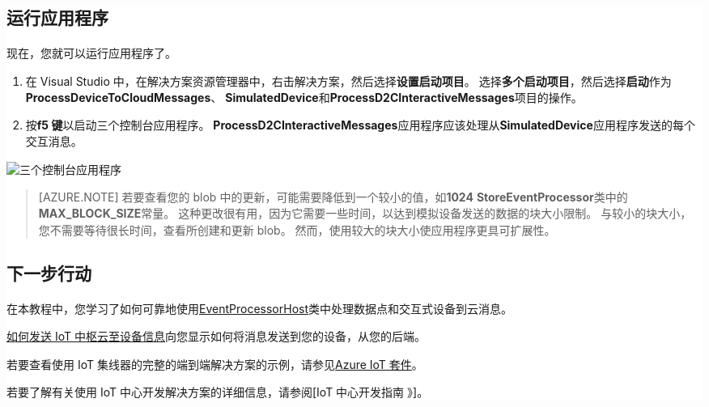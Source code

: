 ## <a name="run-the-applications"></a>运行应用程序

现在，您就可以运行应用程序了。

1.  在 Visual Studio 中，在解决方案资源管理器中，右击解决方案，然后选择**设置启动项目**。 选择**多个启动项目**，然后选择**启动**作为**ProcessDeviceToCloudMessages**、 **SimulatedDevice**和**ProcessD2CInteractiveMessages**项目的操作。

2.  按**f5 键**以启动三个控制台应用程序。 **ProcessD2CInteractiveMessages**应用程序应该处理从**SimulatedDevice**应用程序发送的每个交互消息。

  ![三个控制台应用程序][50]

> [AZURE.NOTE] 若要查看您的 blob 中的更新，可能需要降低到一个较小的值，如**1024** **StoreEventProcessor**类中的**MAX_BLOCK_SIZE**常量。 这种更改很有用，因为它需要一些时间，以达到模拟设备发送的数据的块大小限制。 与较小的块大小，您不需要等待很长时间，查看所创建和更新 blob。 然而，使用较大的块大小使应用程序更具可扩展性。

## <a name="next-steps"></a>下一步行动

在本教程中，您学习了如何可靠地使用[EventProcessorHost]类中处理数据点和交互式设备到云消息。

[如何发送 IoT 中枢云至设备信息][lnk-c2d]向您显示如何将消息发送到您的设备，从您的后端。

若要查看使用 IoT 集线器的完整的端到端解决方案的示例，请参见[Azure IoT 套件][lnk-suite]。

若要了解有关使用 IoT 中心开发解决方案的详细信息，请参阅[IoT 中心开发指南 》]。


[50]: ./media/iot-hub-csharp-csharp-process-d2c/run1.png
[10]: ./media/iot-hub-csharp-csharp-process-d2c/create-identity-csharp1.png

[30]: ./media/iot-hub-csharp-csharp-process-d2c/createqueue2.png
[31]: ./media/iot-hub-csharp-csharp-process-d2c/createqueue3.png
[32]: ./media/iot-hub-csharp-csharp-process-d2c/createqueue4.png



[Azure blob 存储]: ../storage/storage-dotnet-how-to-use-blobs.md
[Azure 数据工厂]: https://azure.microsoft.com/documentation/services/data-factory/
[HDInsight (Hadoop)]: https://azure.microsoft.com/documentation/services/hdinsight/
[服务总线队列]: ../service-bus-messaging/service-bus-dotnet-get-started-with-queues.md

[Azure IoT 中心开发人员指南-设备至云]: iot-hub-devguide-messaging.md

[Azure 存储]: https://azure.microsoft.com/documentation/services/storage/
[Azure 服务总线]: https://azure.microsoft.com/documentation/services/service-bus/

[IoT 中心开发指南]: iot-hub-devguide.md
[开始使用 IoT 集线器]: iot-hub-csharp-csharp-getstarted.md
[Azure IoT 开发人员中心]: https://azure.microsoft.com/develop/iot
[lnk-service-fabric]: https://azure.microsoft.com/documentation/services/service-fabric/
[lnk-stream-analytics]: https://azure.microsoft.com/documentation/services/stream-analytics/
[lnk-event-hubs]: https://azure.microsoft.com/documentation/services/event-hubs/
[瞬时故障处理]: https://msdn.microsoft.com/library/hh675232.aspx


[关于 Azure 存储]: ../storage/storage-create-storage-account.md#create-a-storage-account
[开始使用事件集线器]: ../event-hubs/event-hubs-csharp-ephcs-getstarted.md
[Azure 存储可扩展性准则]: ../storage/storage-scalability-targets.md
[Azure Block Blobs]: https://msdn.microsoft.com/library/azure/ee691964.aspx
[Event Hubs]: ../event-hubs/event-hubs-overview.md
[EventProcessorHost]: http://msdn.microsoft.com/library/azure/microsoft.servicebus.messaging.eventprocessorhost(v=azure.95).aspx
[事件集线器编程指南]: ../event-hubs/event-hubs-programming-guide.md
[瞬时故障处理]: https://msdn.microsoft.com/library/hh680901(v=pandp.50).aspx
[构建多层应用程序与服务总线]: ../service-bus-messaging/service-bus-dotnet-multi-tier-app-using-service-bus-queues.md

[lnk-classic-portal]: https://manage.windowsazure.com
[lnk-c2d]: iot-hub-csharp-csharp-process-d2c.md
[lnk-suite]: https://azure.microsoft.com/documentation/suites/iot-suite/
